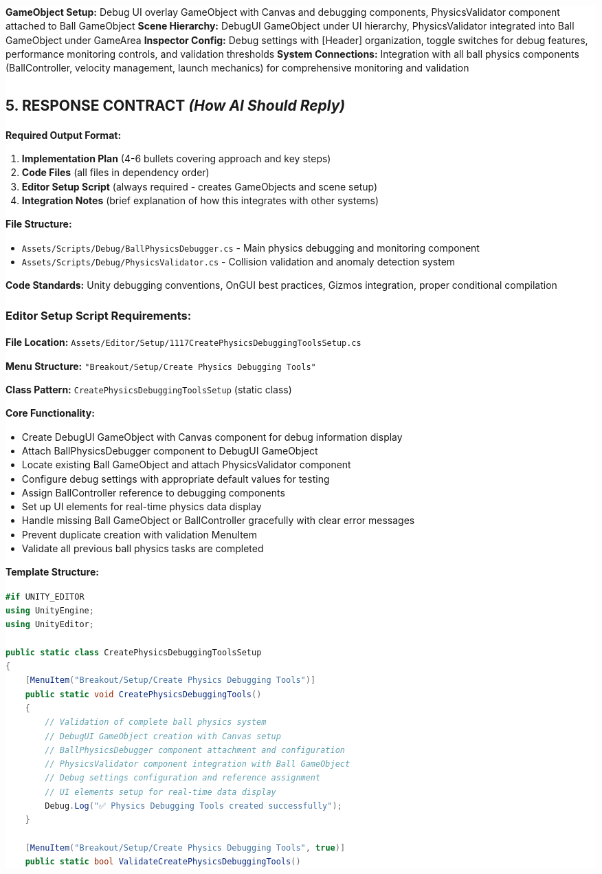 **GameObject Setup:** Debug UI overlay GameObject with Canvas and debugging components, PhysicsValidator component attached to Ball GameObject
**Scene Hierarchy:** DebugUI GameObject under UI hierarchy, PhysicsValidator integrated into Ball GameObject under GameArea
**Inspector Config:** Debug settings with [Header] organization, toggle switches for debug features, performance monitoring controls, and validation thresholds
**System Connections:** Integration with all ball physics components (BallController, velocity management, launch mechanics) for comprehensive monitoring and validation

## **5. RESPONSE CONTRACT** *(How AI Should Reply)*

**Required Output Format:**

1. **Implementation Plan** (4-6 bullets covering approach and key steps)
2. **Code Files** (all files in dependency order)
3. **Editor Setup Script** (always required - creates GameObjects and scene setup)
4. **Integration Notes** (brief explanation of how this integrates with other systems)

**File Structure:** 
- `Assets/Scripts/Debug/BallPhysicsDebugger.cs` - Main physics debugging and monitoring component
- `Assets/Scripts/Debug/PhysicsValidator.cs` - Collision validation and anomaly detection system

**Code Standards:** Unity debugging conventions, OnGUI best practices, Gizmos integration, proper conditional compilation

### **Editor Setup Script Requirements:**

**File Location:** `Assets/Editor/Setup/1117CreatePhysicsDebuggingToolsSetup.cs`

**Menu Structure:** `"Breakout/Setup/Create Physics Debugging Tools"`

**Class Pattern:** `CreatePhysicsDebuggingToolsSetup` (static class)

**Core Functionality:**

- Create DebugUI GameObject with Canvas component for debug information display
- Attach BallPhysicsDebugger component to DebugUI GameObject
- Locate existing Ball GameObject and attach PhysicsValidator component
- Configure debug settings with appropriate default values for testing
- Assign BallController reference to debugging components
- Set up UI elements for real-time physics data display
- Handle missing Ball GameObject or BallController gracefully with clear error messages
- Prevent duplicate creation with validation MenuItem
- Validate all previous ball physics tasks are completed

**Template Structure:**

```csharp
#if UNITY_EDITOR
using UnityEngine;
using UnityEditor;

public static class CreatePhysicsDebuggingToolsSetup
{
    [MenuItem("Breakout/Setup/Create Physics Debugging Tools")]
    public static void CreatePhysicsDebuggingTools()
    {
        // Validation of complete ball physics system
        // DebugUI GameObject creation with Canvas setup
        // BallPhysicsDebugger component attachment and configuration
        // PhysicsValidator component integration with Ball GameObject
        // Debug settings configuration and reference assignment
        // UI elements setup for real-time data display
        Debug.Log("✅ Physics Debugging Tools created successfully");
    }

    [MenuItem("Breakout/Setup/Create Physics Debugging Tools", true)]
    public static bool ValidateCreatePhysicsDebuggingTools()
```